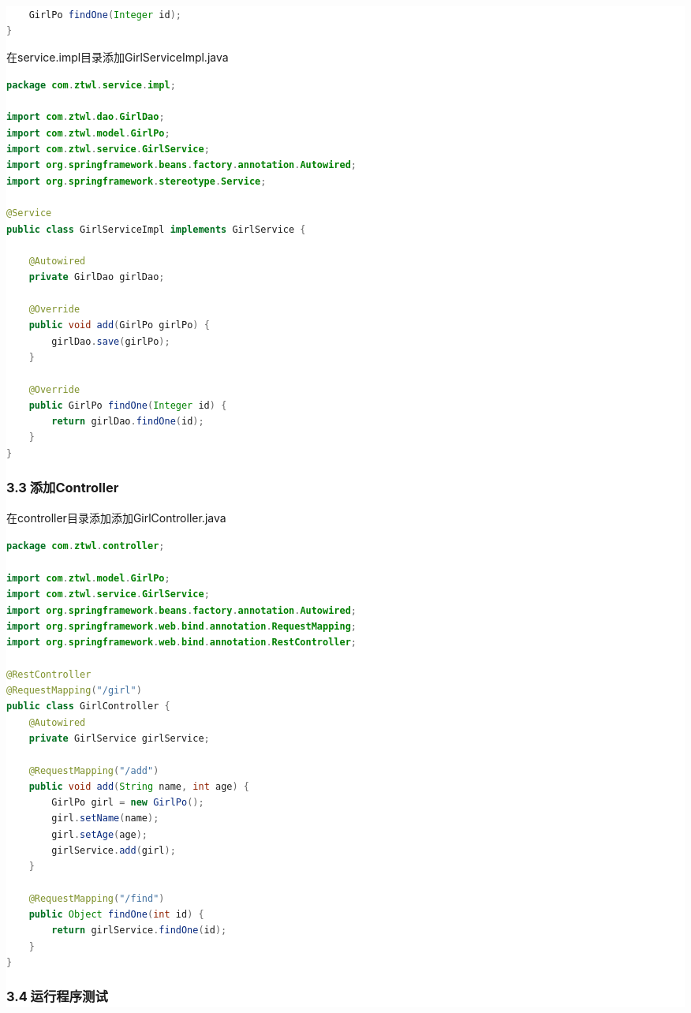 ```java
    GirlPo findOne(Integer id);
}
```
在service.impl目录添加GirlServiceImpl.java
```java
package com.ztwl.service.impl;

import com.ztwl.dao.GirlDao;
import com.ztwl.model.GirlPo;
import com.ztwl.service.GirlService;
import org.springframework.beans.factory.annotation.Autowired;
import org.springframework.stereotype.Service;

@Service
public class GirlServiceImpl implements GirlService {

    @Autowired
    private GirlDao girlDao;

    @Override
    public void add(GirlPo girlPo) {
        girlDao.save(girlPo);
    }

    @Override
    public GirlPo findOne(Integer id) {
        return girlDao.findOne(id);
    }
}
```

### 3.3 添加Controller
在controller目录添加添加GirlController.java
```java
package com.ztwl.controller;

import com.ztwl.model.GirlPo;
import com.ztwl.service.GirlService;
import org.springframework.beans.factory.annotation.Autowired;
import org.springframework.web.bind.annotation.RequestMapping;
import org.springframework.web.bind.annotation.RestController;

@RestController
@RequestMapping("/girl")
public class GirlController {
    @Autowired
    private GirlService girlService;

    @RequestMapping("/add")
    public void add(String name, int age) {
        GirlPo girl = new GirlPo();
        girl.setName(name);
        girl.setAge(age);
        girlService.add(girl);
    }

    @RequestMapping("/find")
    public Object findOne(int id) {
        return girlService.findOne(id);
    }
}
```
### 3.4 运行程序测试